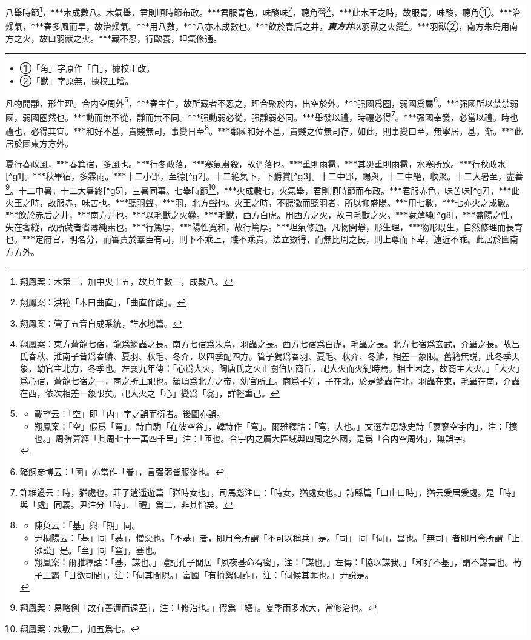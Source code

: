 [^d4]: 
    + 惠棟云：説文曰：「卯，冒也。二月萬物冒地而出，象開門之形，故二月爲天門。」「古文『酉』(<i>丣</i>)從卯。卯爲春門，萬物已出，酉爲秋門，萬物已入。一，閉門象也。」故春言三卯，秋言三卯。柳、卯同字。(尚書古義〉臧庸云：春、秋竝有此文、今謂卯、酉二字，説文所載古文形相近。「<i>卯</i>，冒也。二月萬物冒地而出，象開門之形「酉，就也，<i>丣</i>，古文『酉』，从卯。卯爲春門，萬物已出，西爲秋門，萬物已入。一,閉門象。」氣節之名，春當言卯，秋當言西：如四時篇春月以甲乙之口發政，夏月以丙丁之日發政，秋月以庚辛之日發政，冬月以壬癸之日發政，干支配合可證。秋當言十二小酉，十二始酉，十二中酉，十二下酉。此篇的係先秦舊書，故古文「酉」誤爲「卯」。(與孫淵如論校管子書)戴望云：宋本「始卯」作「始毋」。 
    + 陳奂云：「毋」當作「毌」，音貫，古毌、卵聲同。「卵」亦作「卝」。詩齊風「總角卝兮」，毛傳曰：「卝，幼穉也。」禮記「濡魚卵酱」，鄭注曰：「『卵』讀爲鯤，鲲魚子，或作『攔』也。」卵之讀爲鯤，猶卵之謫爲毌矣。此篇名義若夏之小郢中郢，冬之小榆中榆，皆不用干支，則春與秋不當獨取干支可知；蓋其字或作「毌」，或作「卵」，又誤「卵」作「卯」。侈靡篇曰：「彫卵然後淪之。」五行篇曰：「羽卵者不段。」禁藏篇曰：「如鳥之覆卵。」又曰：「毋殺畜生，毋拊卵。」俗本「卵」作「卯」，「卯」之爲卵，與「卵」之爲「卯」，其誤正同。今從宋本作「毌」字。尋文推義，此篇及後國古本「卯」皆當作「卵」，或用同聲叚借字作「毌」。學者承其誤久矣。 
    + 林昌彝云：荀卿子(大略篇)云：「霜降逆女，冰泮殺内。」管子幼官篇春三<i>丣</i>：「十二始<i>丣</i>，合男女。」秋三<i>丣</i>：「十二始<i>丣</i>，合男女。」管子所謂秋始<i>丣</i>在白露之後，即荀子之「霜降逆女」也。春始<i>丣</i>在清明之後，即荀子之「冰泮殺内」也。通典引董仲舒書曰：「聖人以男女當天地之陰陽，天地之道，向秋冬而陰氣來，向春夏而陰氣去。」故古之人霜降而迎女，冰泮而殺止。與陰俱近，與陽俱遠也。太玄亦云：「納婦始秋分。」管、荀皆周、秦古書，董、楊又漢代通儒，説皆後先脗合，其義不可易矣。 
    + 翔鳳案：節氣以便民用，「三卯」可爲「三卵」之誤。然春秋均有之，不便孰甚？古人不是如之拙也。桂馥説文解字義證：「汗簡引『酉」作「<i>酉</i>(𩇧)」，説文『<i>邜</i>(𩇨)，古文卯』，相差只上一横。」古文尚書「莤」作「<i>莤</i>」。顧藹吉云：「漢李氏饒銘：『白虎辟<i>丣</i>，主除道。』白虎，西方之獸，<i>丣</i>屬秋，<i>丣</i>爲秋分，『辟<i>丣</i>』猶辟門也。」參同契：「二月榆落，魁臨於卯。八月麥生，天岡據卯。」桂氏謂「據卯」當爲「據<i>丣</i>」。(由參同契之二「卯」字，證明不是「卵」字之誤，陳奂説謬。)魯襄公二十一年「歲在己酉」，何休謂「在己卯」。昭二十二年「十有二月癸酉朔」，杜注：「以長曆推校前後，當爲『癸卯」。「卯」、「酉」音不相混，必「<i>丣</i>」、「<i>卯</i>」形近而誤。「<i>畱</i>」、「<i>劉</i>」、「<i>珋</i>(𤥗)」、「<i>䶉</i>(𪕋)」、「<i>桺</i>」等凡十九字，均從<i>丣</i>聲。説文：「<i>桺</i>，從木，<i>丣</i>聲。<i>丣</i>，古文『酉』。」作「<i>丣</i>」不作「<i>卯</i>」，確有「<i>丣</i>」字。(漢書王莽傳：「夫『劉』之爲字，卯、金、刀也。」此江湖測字之説，不可爲典要。吳志虞翻傳注：「翻别傳：「翻奏鄭玄解尚書逢失事目：「古文大篆『卯』字讀當爲柳，古柳、卯同字，而以爲昧，甚違不知蓋闕之義。」』臣松之案：翻云『古大篆卯當讀爲柳，古柳、卯同字』，竊謂翻言爲然。故劉、留、聊、柳同用此字，以從聲故也，與曰辰『卯』字字同音異。然漢書王莽傳論『卯、金、刀』，故以爲日辰之『卯』，今未能詳正。然世多亂之，故翻所説云。」是漢代「卯」有二音，確有「<i>丣</i>」、「<i>卯</i>」二字相亂。卜辭、金文「卯」作「<i>戼</i>」，而「酉」爲酒器。散氏盤「柳」作「<i>茆</i>」，留鐘「留」作「<i>留</i>」，其「<i>戼</i>」乃「酉」字，卜辭「卯」亦作「<i>夘</i>」(商編第三十九葉)。天門，秋門，由此導出哲學理論。詳心術、白心諸篇。


八舉時節[^e1]，***木成數八。木氣舉，君則順時節布政。***君服青色，味酸味[^e2]，聽角聲[^e3]，***此木王之時，故服青，味酸，聽角①。***治燥氣，***春多風而旱，故治燥氣。***用八數，***八亦木成數也。***飲於青后之井，***東方井***以羽獸之火爨[^e4]。***羽獸②，南方朱烏用南方之火，故曰羽獸之火。***藏不忍，行歐養，坦氣修通。

--------------------------------
* ①「角」字原作「自」，據校正改。
* ②「獸」字原無，據校正增。

[^e1]: 翔鳳案：木第三，加中央土五，故其生數三，成數八。
[^e2]: 翔鳳案：洪範「木曰曲直」，「曲直作酸」。
[^e3]: 翔鳳案：管子五音自成系統，詳水地篇。

[^e4]: 翔鳳案：東方蒼龍七宿，龍爲鱗蟲之長。南方七宿爲朱烏，羽蟲之長。西方七宿爲白虎，毛蟲之長。北方七宿爲玄武，介蟲之長。故吕氏春秋、淮南子皆爲春鱗、夏羽、秋毛、冬介，以四季配四方。管子獨爲春羽、夏毛、秋介、冬鱗，相差一象限。舊籍無説，此冬季天象，幼官主北方，冬季也。左襄九年傳：「心爲大火，陶唐氏之火正閼伯居商丘，祀大火而火紀時焉。相土因之，故商主大火。」「大火」爲心宿，蒼龍七宿之一，商之所主祀也。顓頊爲北方之帝，幼官所主。商爲子姓，子在北，於是鱗蟲在北，羽蟲在東，毛蟲在南，介蟲在西，依次相差一象限矣。祀大火之「心」變爲「惢」，詳輕重己。

凡物開靜，形生理。合内空周外[^f1]，***春主仁，故所藏者不忍之，理合聚於内，出空於外。***强國爲圈，弱國爲屬[^f2]。***强國所以禁禁弱國，弱國圈然也。***動而無不從，靜而無不同。***强動弱必從，强靜弱必同。***舉發以禮，時禮必得[^f3]。***强國奉發，必當以禮。時也禮也，必得其宜。***和好不基，貴賤無司，事變日至[^f4]。***鄰國和好不基，貴賤之位無司存，如此，則事變曰至，無寧居。基，渐。***此居於圖東方方外。


[^f1]: 
    + 戴望云：「空」即「内」字之誤而衍者。後圖亦誤。
    + 翔鳳案：「空」假爲「穹」。詩白駒「在彼空谷」，韓詩作「穹」。爾雅釋詁：「穹，大也。」文選左思詠史詩「寥寥空宇内」，注：「擴也。」周髀算經「其周七十一萬四千里」注：「匝也。合宇内之廣大區域與四周之外國，是爲「合内空周外」，無誤字。

[^f2]: 豬飼彦博云：「圈」亦當作「眷」，言强弱皆服從也。

[^f3]: 許維遹云：時，猶處也。莊子逍遥遊篇「猶時女也」，司馬彪注曰：「時女，猶處女也。」詩緜篇「曰止曰時」，猶云爰居爰處。是「時」與「處」同義。尹注分「時」、「禮」爲二，非其恉矣。

[^f4]: 
    + 陳奂云：「基」與「期」同。
    + 尹桐陽云：「基」同「惎」，憎惡也。「不基」者，即月令所謂「不可以稱兵」是。「司」 同「伺」，辠也。「無司」者即月令所謂「止獄訟」是。「至」同「窒」，塞也。
    + 翔凰案：爾雅釋詁：「基，謀也。」禮記孔子閒居「夙夜基命宥密」，注：「謀也。」左傳：「協以謀我。」「和好不基」，謂不謀害也。荀子王霸「日欲司間」，注：「伺其間隙。」富國「有掎絮伺詐」，注：「伺候其罪也。」尹説是。


夏行春政風，***春箕宿，多風也。***行冬政落，***寒氣肅殺，故调落也。***重則雨雹，***其災重則雨雹，水寒所致。***行秋政水[^g1]。***秋畢宿，多霖雨。***十二小郢，至德[^g2]。十二絶氣下，下爵賞[^g3]。十二中郢，賜與。十二中絶，收聚。十二大暑至，盡善[^g4]。十二中暑，十二大暑終[^g5]，三暑同事。七舉時節[^g6]，***火成數七，火氣舉，君則順時節而布政。***君服赤色，味苦味[^g7]，***此火王之時，故服赤，味苦也。***聽羽聲，***羽，北方聲也。火王之時，不聽徵而聽羽者，所以抑盛陽。***用七數，***七亦火之成數。***飲於赤后之井，***南方井也。***以毛獸之火爨。***毛獸，西方白虎。用西方之火，故曰毛獸之火。***藏薄純[^g8]，***盛陽之性，失在奢縱，故所藏者省薄純素也。***行篤厚，***陽性寬和，故行篤厚。***坦氣修通。凡物開靜，形生理，***物形既生，自然修理而長育也。***定府官，明名分，而審責於羣臣有司，則下不乘上，賤不乘貴。法立數得，而無比周之民，則上尊而下卑，遠近不乖。此居於圖南方方外。


[^a2]: 翔鳳案：四時春木、夏火、秋金、冬水，土旺於四時，分配在季夏。詳四時篇。木數三，火數二，金數四，水數一，土數五。洪範「五行：一曰水，二曰火，三曰木，四曰金，五曰土」，管子用其義。土旺於四時，四方之數加五，是爲「五和時節」。如東方木，爲春，加五爲八也。土色黄，服黄色。洪範「土爰稼穑，稼穑作甘」，故「味甘味」也。
[^a3]: 翔鳳案：五色之后無名，爲氏族之圖腾，不可以有名也。其后爲女權時代之酋長，故「后」從人仰卧而有口，明是女性。説文訓「后」爲「繼體君」，繼承者也是女性。許氏於字形不得其説，以爲「象人之形，施令以告四方，故厂之，从一、口。發號者，君后也」。除「故厂之從一口」六宇外，全文都對。許不知古有女酋長而强説之。君臣下：「古者，未有君臣上下之别，未有夫婦妃匹之合，獸處群居，以力相征。」雜交狀況，管子已明言之。聞一多早年不知此義，後來知之。幼官以「黑后」爲主，然不言高陽或顓頊。桓公令諸侯但稱玄帝，玄帝爲殷之圖腾。説文訓「顓」、「頊」爲「謹皃」，義不明析。白虎通五行：「顓頊者，寒縮也。」此決不可以爲名，而爲北方畏寒之氏族。高陽爲氏族之名。左傳所謂「顓頊之虚」，指爲男性帝王，在春秋以後。詩：「天命玄鳥，降而生商。」「玄鳥」爲北溟大鹏，即鳳也。「鳳」爲古「朋」字。月令疏引鄭志：「娀簡狄吞鳳子之後，後王以爲媒官嘉祥，祀之以配帝，謂之高禖。」其餘四后均爲女性，圖騰相混，不能確定也。「井」爲古「穽」字。中匡「掘新井而柴焉」，有柴橑祭天之意。「倮獸」爲黄龍，無毛曰倮。淮南：「其蟲蠃，爨柘燧。」獸骨不可燒，雜木燒之。吕覽「管夷吾見桓公，祓以爟火」，除不祥也。
[^b3]: 張佩綸云：爾雅釋言：「身，親也。」禮記祭義：「身者，父母之遺體也。」廣雅釋親：「體，身也。」「身仁'猶論語「親仁」，易「體仁」。説文：「身，躬也。」漢書匡衡傳：「太王躬仁。」
[^b4]: 安井衡云：處，安也，謂葬之：
[^c4]: 翔鳳案：周禮縻人「詔王殺邦用」，注：「猶減也。」「僇」假爲「戮」。史記殷本紀：「予則帑僇汝。」晉語「戮力同心」，注：「並也。」説文：「戮，並力也。」一面縮減，一面並力，所以聚財。
[^d2]: 翔鳳案：幼官以十二爲節，而非十五。國語周語：「紀之以三，平之以四，成於十二，天之道也。」則齊以十二爲節，乃自然之數。春八節，夏七節，秋八節，冬七節，共三百六十日。輕重己：「以冬日至始，數九十二日，謂之春至。以春日至始，數九十二日，謂之夏至。以夏日至始，數九十二日，謂之秋至。以秋日至始，數九十二日，謂之冬至凡三百六十八日，無春分、秋分之稱，以計算粗略，春至、秋至，不能畫夜相等也。節氣與四時差八日。一年三百六十五日四分之一，四年增一節氣，尚少一日，凡四十八年增十一節氣，終始分齊。周曆氣朔分齊，凡十九年，幾過一倍矣。管子承殷文化，然卜辭節氣無可考。試就正人方之材料推断：「隹十祀才九月甲午，余步从侯喜征人方，吿於大邑商。」(卜辭通纂)「才九月癸亥，正人方才雇。」(書契前編)「隹十祀才十月甲午，'正人方才，从東。」(續)同在十祀，有兩九月，必有一月爲閏九月。自甲午至癸亥六十日，兩九月各三十日。若以十五日爲節氣，則按之閏月無中氣爲不可能。知殷之閏法異於周，非一月必有一節氣、一中氣也。若以十二日計算，則兩九月共五節氣，於是管子行殷曆爲有據。
[^g4]: 翔鳳案：易略例「故有善邇而遠至」，注：「修治也。」假爲「繕」。夏季雨多水大，當修治也。
[^g6]: 翔鳳案：水數二，加五爲七。
[^h4]: 宋翔鳳云：上四「卯」字、莊葆探先生以爲皆「酉」字之譌。古「酉」爲「<i>丣</i>」，舆「<i>卯</i>」相近，且涉上文諸「卯」字而誤。
[^h5]: 翔鳳案：金數四，加五則爲九。
[^h6]: 翔鳳案：洪範：「金曰從革，……從革作辛。」
[^h7]: 豬飼彦博云：倮、羽、毛、鱗皆曰獸，此不合特異，「蟲」當作「獸」，北方玄武其類爲介蟲，故變北方曰「介獸」。王引之云：上文言「倮獸」、「羽獸」、「毛獸」，下文言「鱗獸」，則此亦當言「介獸」。後人多聞「介蟲」，寡聞「介猷」，故改「獸」爲「蟲」也，不知羽、毛、鱗、介、倮皆可謂之蟲，亦皆可謂之獸。故此言「羽獸」、「介默」、「鱗獸」。曲禮曰「前朱鳥而後玄武，左青龍而右白虎」，注曰：「以此四獸爲軍陳。」正義日：「玄武，龜也。」龜爲四獸之一，即此所謂「介獸」也。淮南天文篇亦曰：「北方，其獸玄武。」
[^i2]: 翔鳳案：小爾雅廣言：「盡，止也。」天寒，止刑戮也。「榆」通「逾」，越也。百蟲蟄服越冬也。
[^i4]: 翔鳳案：水數一，加五爲六。
[^i5]: 翔鳳案：洪範「水曰潤下」，「潤下作鹹」
[^i8]: 丁士涵云：「審」字涉下文「審取予」而衍。戒，慎也
[^i9]: 翔鳳案：周禮「以九兩繫邦國之民」，注：「兩猶耦也。」
[^i10]: 張佩綸云：「固」或作「故」，大宗伯注：「故謂凶效。」
[^i13]: 孫星衍云：據下文幼官圖篇，「藪澤」上脱「毋征」二字。
[^i19]: 翔鳳案：廣雅釋詁：「尚，舉也。」
[^i20]: 張佩綸云：儀禮覲禮：「四享皆束帛加璧，庭實，唯國所有。」周禮職方氏：「制其貢，各以其所有。」
[^i21]: 豬飼彦博云：「九會大命焉出」句，「焉」猶言於此也。言九會諸侯，天下命令於是出自我。諸侯率服，朝聘不絶。下文所云即是也。丁士涵云：「常至」句，下屬爲義。謂常歲所至，即下文「五年而朝」云云，王國定制習爲常也。
[^j3]: 翔鳳案：史記高祖功臣年表：「明其等曰伐。」
[^j4]: 戴望云：後圖作「知聞」。
[^j7]: 翔鳳案：依上下句，「利」爲名詞，不能釋爲「制」字。老子「絶巧棄利」，注：「巧利，用之善者。」
[^j10]: 翔鳳案：此倒句也。書中倒句頗多，古今語法不同。